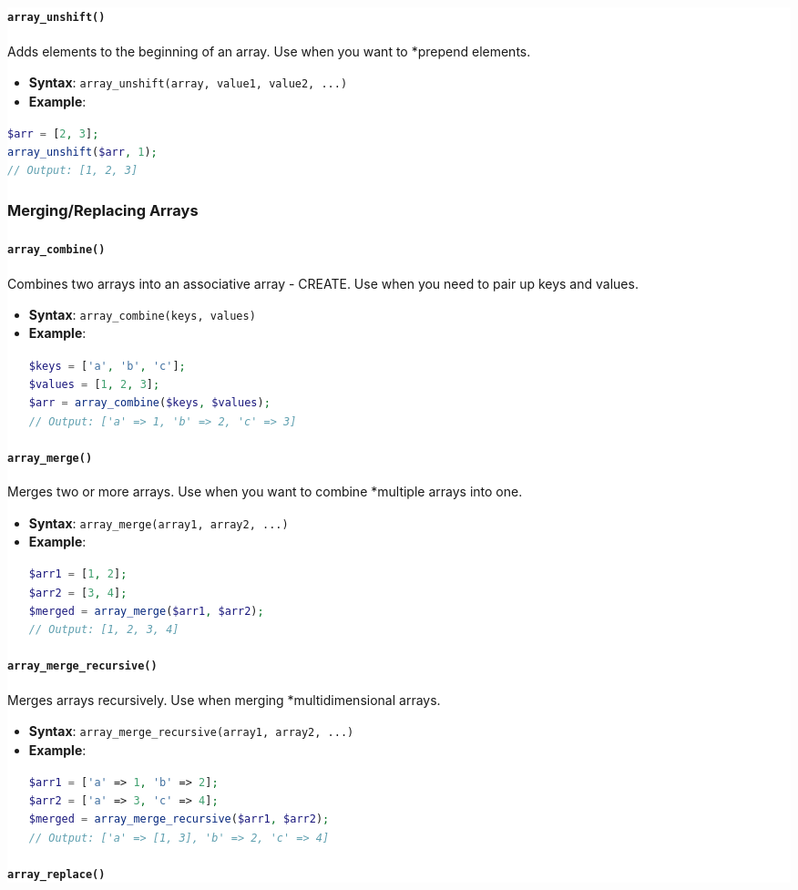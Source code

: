 #### `array_unshift()`

Adds elements to the beginning of an array. Use when you want to \*prepend elements.

- **Syntax**: `array_unshift(array, value1, value2, ...)`
- **Example**:

```php
$arr = [2, 3];
array_unshift($arr, 1);
// Output: [1, 2, 3]
```

### Merging/Replacing Arrays

#### `array_combine()`

Combines two arrays into an associative array - CREATE. Use when you need to pair up keys and values.

- **Syntax**: `array_combine(keys, values)`
- **Example**:
  ```php
  $keys = ['a', 'b', 'c'];
  $values = [1, 2, 3];
  $arr = array_combine($keys, $values);
  // Output: ['a' => 1, 'b' => 2, 'c' => 3]
  ```

#### `array_merge()`

Merges two or more arrays. Use when you want to combine \*multiple arrays into one.

- **Syntax**: `array_merge(array1, array2, ...)`
- **Example**:
  ```php
  $arr1 = [1, 2];
  $arr2 = [3, 4];
  $merged = array_merge($arr1, $arr2);
  // Output: [1, 2, 3, 4]
  ```

#### `array_merge_recursive()`

Merges arrays recursively. Use when merging \*multidimensional arrays.

- **Syntax**: `array_merge_recursive(array1, array2, ...)`
- **Example**:
  ```php
  $arr1 = ['a' => 1, 'b' => 2];
  $arr2 = ['a' => 3, 'c' => 4];
  $merged = array_merge_recursive($arr1, $arr2);
  // Output: ['a' => [1, 3], 'b' => 2, 'c' => 4]
  ```

#### `array_replace()`
